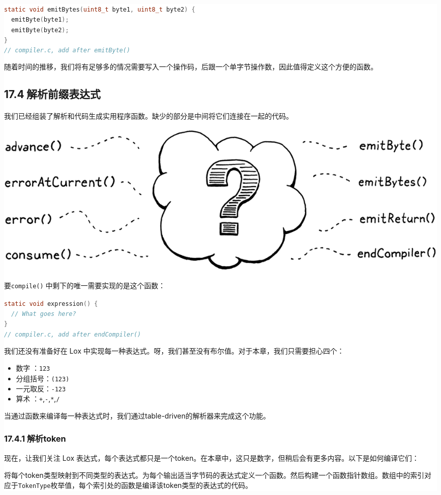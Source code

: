 ```c
static void emitBytes(uint8_t byte1, uint8_t byte2) {
  emitByte(byte1);
  emitByte(byte2);
}
// compiler.c, add after emitByte()
```

随着时间的推移，我们将有足够多的情况需要写入一个操作码，后跟一个单字节操作数，因此值得定义这个方便的函数。

## 17.4 解析前缀表达式

我们已经组装了解析和代码生成实用程序函数。缺少的部分是中间将它们连接在一起的代码。

![](./assets/67bcc0f3dd8b56031dc8f07afa12ebcad28889ef.png)

要`compile()` 中剩下的唯一需要实现的是这个函数：

```c
static void expression() {
  // What goes here?
}
// compiler.c, add after endCompiler()
```

我们还没有准备好在 Lox 中实现每一种表达式。呀，我们甚至没有布尔值。对于本章，我们只需要担心四个：

- 数字        ：`123`
- 分组括号：`(123)`
- 一元取反：`-123`
- 算术        ：`+`,`-`,`*`,`/`

当通过函数来编译每一种表达式时，我们通过table-driven的解析器来完成这个功能。

### 17.4.1 解析token

现在，让我们关注 Lox 表达式，每个表达式都只是一个token。在本章中，这只是数字，但稍后会有更多内容。以下是如何编译它们：

将每个token类型映射到不同类型的表达式。为每个输出适当字节码的表达式定义一个函数。然后构建一个函数指针数组。数组中的索引对应于`TokenType`枚举值，每个索引处的函数是编译该token类型的表达式的代码。
